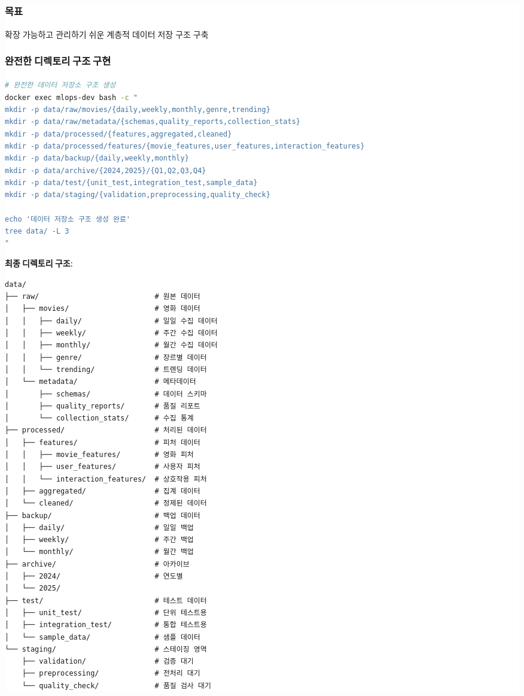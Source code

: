 ### 목표
확장 가능하고 관리하기 쉬운 계층적 데이터 저장 구조 구축

### 완전한 디렉토리 구조 구현

```bash
# 완전한 데이터 저장소 구조 생성
docker exec mlops-dev bash -c "
mkdir -p data/raw/movies/{daily,weekly,monthly,genre,trending}
mkdir -p data/raw/metadata/{schemas,quality_reports,collection_stats}
mkdir -p data/processed/{features,aggregated,cleaned}
mkdir -p data/processed/features/{movie_features,user_features,interaction_features}
mkdir -p data/backup/{daily,weekly,monthly}
mkdir -p data/archive/{2024,2025}/{Q1,Q2,Q3,Q4}
mkdir -p data/test/{unit_test,integration_test,sample_data}
mkdir -p data/staging/{validation,preprocessing,quality_check}

echo '데이터 저장소 구조 생성 완료'
tree data/ -L 3
"
```

**최종 디렉토리 구조**:
```
data/
├── raw/                           # 원본 데이터
│   ├── movies/                    # 영화 데이터
│   │   ├── daily/                 # 일일 수집 데이터
│   │   ├── weekly/                # 주간 수집 데이터
│   │   ├── monthly/               # 월간 수집 데이터
│   │   ├── genre/                 # 장르별 데이터
│   │   └── trending/              # 트렌딩 데이터
│   └── metadata/                  # 메타데이터
│       ├── schemas/               # 데이터 스키마
│       ├── quality_reports/       # 품질 리포트
│       └── collection_stats/      # 수집 통계
├── processed/                     # 처리된 데이터
│   ├── features/                  # 피처 데이터
│   │   ├── movie_features/        # 영화 피처
│   │   ├── user_features/         # 사용자 피처
│   │   └── interaction_features/  # 상호작용 피처
│   ├── aggregated/                # 집계 데이터
│   └── cleaned/                   # 정제된 데이터
├── backup/                        # 백업 데이터
│   ├── daily/                     # 일일 백업
│   ├── weekly/                    # 주간 백업
│   └── monthly/                   # 월간 백업
├── archive/                       # 아카이브
│   ├── 2024/                      # 연도별
│   └── 2025/
├── test/                          # 테스트 데이터
│   ├── unit_test/                 # 단위 테스트용
│   ├── integration_test/          # 통합 테스트용
│   └── sample_data/               # 샘플 데이터
└── staging/                       # 스테이징 영역
    ├── validation/                # 검증 대기
    ├── preprocessing/             # 전처리 대기
    └── quality_check/             # 품질 검사 대기
```
